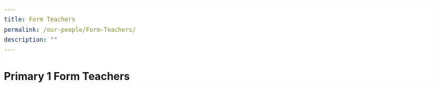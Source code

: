 ```yaml
---
title: Form Teachers
permalink: /our-people/Form-Teachers/
description: ""
---
```

**Primary 1 Form Teachers**
-----------------------

  
